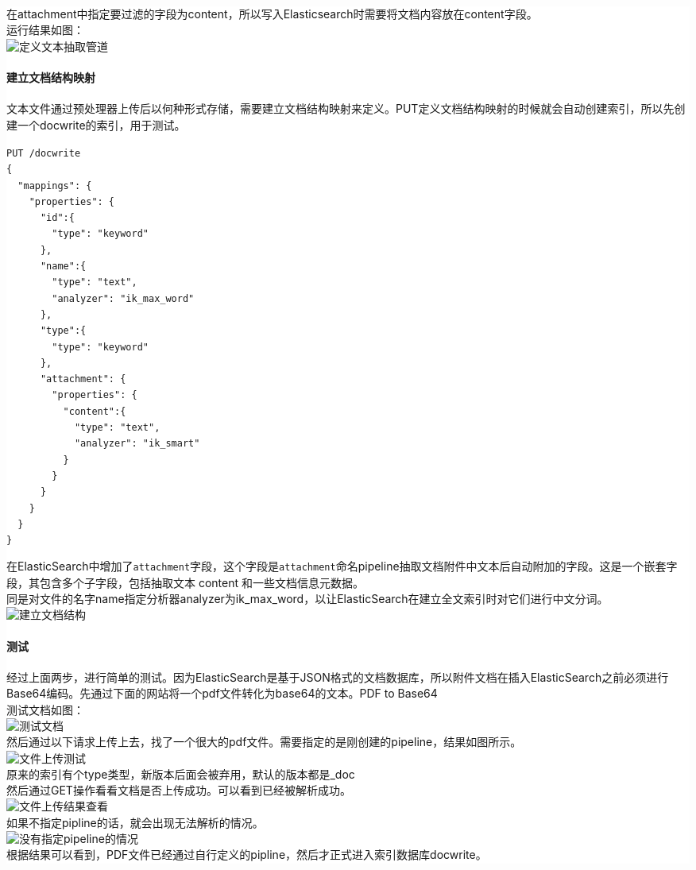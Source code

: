 在attachment中指定要过滤的字段为content，所以写入Elasticsearch时需要将文档内容放在content字段。<br />运行结果如图：<br />![定义文本抽取管道](https://cdn.nlark.com/yuque/0/2022/png/396745/1652334136392-08a21c77-adce-4767-9ac8-69288fd4b8ce.png#clientId=u77348d5f-11d5-4&from=paste&id=u100c763c&originHeight=251&originWidth=1080&originalType=url&ratio=1&rotation=0&showTitle=true&status=done&style=shadow&taskId=u27e42f0a-7be4-4cbd-b756-64694e2002d&title=%E5%AE%9A%E4%B9%89%E6%96%87%E6%9C%AC%E6%8A%BD%E5%8F%96%E7%AE%A1%E9%81%93 "定义文本抽取管道")
<a name="TyTrG"></a>
#### 建立文档结构映射
文本文件通过预处理器上传后以何种形式存储，需要建立文档结构映射来定义。PUT定义文档结构映射的时候就会自动创建索引，所以先创建一个docwrite的索引，用于测试。
```http
PUT /docwrite
{
  "mappings": {
    "properties": {
      "id":{
        "type": "keyword"
      },
      "name":{
        "type": "text",
        "analyzer": "ik_max_word"
      },
      "type":{
        "type": "keyword"
      },
      "attachment": {
        "properties": {
          "content":{
            "type": "text",
            "analyzer": "ik_smart"
          }
        }
      }
    }
  }
}
```
在ElasticSearch中增加了`attachment`字段，这个字段是`attachment`命名pipeline抽取文档附件中文本后自动附加的字段。这是一个嵌套字段，其包含多个子字段，包括抽取文本 content 和一些文档信息元数据。<br />同是对文件的名字name指定分析器analyzer为ik_max_word，以让ElasticSearch在建立全文索引时对它们进行中文分词。<br />![建立文档结构](https://cdn.nlark.com/yuque/0/2022/png/396745/1652334136401-5fe9c636-d73d-4955-a87e-170db16fc25e.png#clientId=u77348d5f-11d5-4&from=paste&id=u23601a01&originHeight=361&originWidth=1080&originalType=url&ratio=1&rotation=0&showTitle=true&status=done&style=shadow&taskId=u40cf7369-3990-4f7c-9d72-079c156ce12&title=%E5%BB%BA%E7%AB%8B%E6%96%87%E6%A1%A3%E7%BB%93%E6%9E%84 "建立文档结构")
<a name="y87tA"></a>
#### 测试
经过上面两步，进行简单的测试。因为ElasticSearch是基于JSON格式的文档数据库，所以附件文档在插入ElasticSearch之前必须进行Base64编码。先通过下面的网站将一个pdf文件转化为base64的文本。PDF to Base64<br />测试文档如图：<br />![测试文档](https://cdn.nlark.com/yuque/0/2022/png/396745/1652334136522-b78db165-05be-4893-8367-21562215130c.png#clientId=u77348d5f-11d5-4&from=paste&id=u17962319&originHeight=530&originWidth=1080&originalType=url&ratio=1&rotation=0&showTitle=true&status=done&style=shadow&taskId=ucd102498-19cc-4e2e-9140-69f425a7403&title=%E6%B5%8B%E8%AF%95%E6%96%87%E6%A1%A3 "测试文档")<br />然后通过以下请求上传上去，找了一个很大的pdf文件。需要指定的是刚创建的pipeline，结果如图所示。<br />![文件上传测试](https://cdn.nlark.com/yuque/0/2022/png/396745/1652334136752-c7d5d94a-5ef9-432e-b437-1d697babfc11.png#clientId=u77348d5f-11d5-4&from=paste&id=ub9ce77fc&originHeight=312&originWidth=1080&originalType=url&ratio=1&rotation=0&showTitle=true&status=done&style=shadow&taskId=ue3a44920-b8d3-4375-8a8a-7b69869e62c&title=%E6%96%87%E4%BB%B6%E4%B8%8A%E4%BC%A0%E6%B5%8B%E8%AF%95 "文件上传测试")<br />原来的索引有个type类型，新版本后面会被弃用，默认的版本都是_doc<br />然后通过GET操作看看文档是否上传成功。可以看到已经被解析成功。<br />![文件上传结果查看](https://cdn.nlark.com/yuque/0/2022/png/396745/1652334136720-46190547-9226-4b2e-b301-9c6d4800e0dc.png#clientId=u77348d5f-11d5-4&from=paste&id=u7b2ccb93&originHeight=549&originWidth=1080&originalType=url&ratio=1&rotation=0&showTitle=true&status=done&style=shadow&taskId=u7b4a8538-8641-42cb-8181-656538f2ad3&title=%E6%96%87%E4%BB%B6%E4%B8%8A%E4%BC%A0%E7%BB%93%E6%9E%9C%E6%9F%A5%E7%9C%8B "文件上传结果查看")<br />如果不指定pipline的话，就会出现无法解析的情况。<br />![没有指定pipeline的情况](https://cdn.nlark.com/yuque/0/2022/png/396745/1652334136746-6ea032b0-949c-4578-9e22-13508eb1b981.png#clientId=u77348d5f-11d5-4&from=paste&id=u799ce037&originHeight=552&originWidth=1080&originalType=url&ratio=1&rotation=0&showTitle=true&status=done&style=shadow&taskId=u86fe22d7-c9de-4ee3-b7f3-3cb0ec24ce8&title=%E6%B2%A1%E6%9C%89%E6%8C%87%E5%AE%9Apipeline%E7%9A%84%E6%83%85%E5%86%B5 "没有指定pipeline的情况")<br />根据结果可以看到，PDF文件已经通过自行定义的pipline，然后才正式进入索引数据库docwrite。